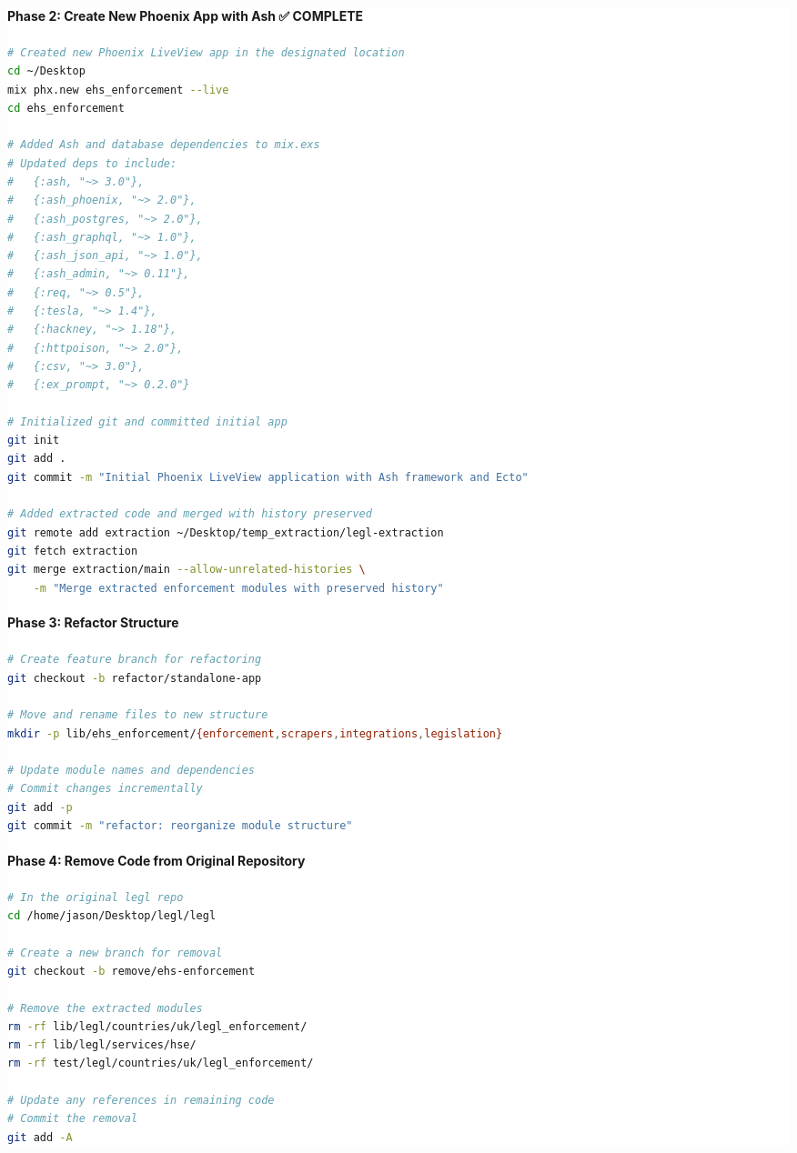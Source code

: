 #### Phase 2: Create New Phoenix App with Ash ✅ COMPLETE
```bash
# Created new Phoenix LiveView app in the designated location
cd ~/Desktop
mix phx.new ehs_enforcement --live
cd ehs_enforcement

# Added Ash and database dependencies to mix.exs
# Updated deps to include:
#   {:ash, "~> 3.0"},
#   {:ash_phoenix, "~> 2.0"},
#   {:ash_postgres, "~> 2.0"},
#   {:ash_graphql, "~> 1.0"},
#   {:ash_json_api, "~> 1.0"},
#   {:ash_admin, "~> 0.11"},
#   {:req, "~> 0.5"},
#   {:tesla, "~> 1.4"},
#   {:hackney, "~> 1.18"},
#   {:httpoison, "~> 2.0"},
#   {:csv, "~> 3.0"},
#   {:ex_prompt, "~> 0.2.0"}

# Initialized git and committed initial app
git init
git add .
git commit -m "Initial Phoenix LiveView application with Ash framework and Ecto"

# Added extracted code and merged with history preserved
git remote add extraction ~/Desktop/temp_extraction/legl-extraction
git fetch extraction
git merge extraction/main --allow-unrelated-histories \
    -m "Merge extracted enforcement modules with preserved history"
```

#### Phase 3: Refactor Structure
```bash
# Create feature branch for refactoring
git checkout -b refactor/standalone-app

# Move and rename files to new structure
mkdir -p lib/ehs_enforcement/{enforcement,scrapers,integrations,legislation}

# Update module names and dependencies
# Commit changes incrementally
git add -p
git commit -m "refactor: reorganize module structure"
```

#### Phase 4: Remove Code from Original Repository
```bash
# In the original legl repo
cd /home/jason/Desktop/legl/legl

# Create a new branch for removal
git checkout -b remove/ehs-enforcement

# Remove the extracted modules
rm -rf lib/legl/countries/uk/legl_enforcement/
rm -rf lib/legl/services/hse/
rm -rf test/legl/countries/uk/legl_enforcement/

# Update any references in remaining code
# Commit the removal
git add -A
```